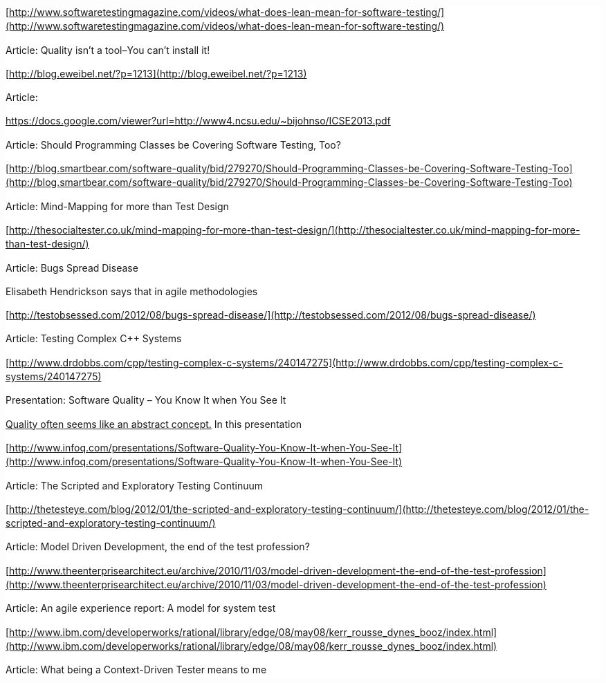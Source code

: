 [http://www.softwaretestingmagazine.com/videos/what-does-lean-mean-for-software-testing/](http://www.softwaretestingmagazine.com/videos/what-does-lean-mean-for-software-testing/)

Article: Quality isn’t a tool–You can’t install it!

[http://blog.eweibel.net/?p=1213](http://blog.eweibel.net/?p=1213)

Article:

[<span lang="fr-FR">https://docs.google.com/viewer?url=http://www4.ncsu.edu/~bijohnso/ICSE2013.pdf</span>](https://docs.google.com/viewer?url=http://www4.ncsu.edu/~bijohnso/ICSE2013.pdf)

Article: Should Programming Classes be Covering Software Testing, Too?

[http://blog.smartbear.com/software-quality/bid/279270/Should-Programming-Classes-be-Covering-Software-Testing-Too](http://blog.smartbear.com/software-quality/bid/279270/Should-Programming-Classes-be-Covering-Software-Testing-Too)

Article: Mind-Mapping for more than Test Design

[http://thesocialtester.co.uk/mind-mapping-for-more-than-test-design/](http://thesocialtester.co.uk/mind-mapping-for-more-than-test-design/)

Article: Bugs Spread Disease

Elisabeth Hendrickson says that in agile methodologies

[http://testobsessed.com/2012/08/bugs-spread-disease/](http://testobsessed.com/2012/08/bugs-spread-disease/)

Article: Testing Complex C++ Systems

[http://www.drdobbs.com/cpp/testing-complex-c-systems/240147275](http://www.drdobbs.com/cpp/testing-complex-c-systems/240147275)

Presentation: Software Quality – You Know It when You See It

[Quality often seems like an abstract concept.](http://sourceforge.net/apps/wordpress/ogsa-dai/2011/08/22/on-code-quality/) In this presentation

[http://www.infoq.com/presentations/Software-Quality-You-Know-It-when-You-See-It](http://www.infoq.com/presentations/Software-Quality-You-Know-It-when-You-See-It)

Article: The Scripted and Exploratory Testing Continuum

[http://thetesteye.com/blog/2012/01/the-scripted-and-exploratory-testing-continuum/](http://thetesteye.com/blog/2012/01/the-scripted-and-exploratory-testing-continuum/)

Article: Model Driven Development, the end of the test profession?

[http://www.theenterprisearchitect.eu/archive/2010/11/03/model-driven-development-the-end-of-the-test-profession](http://www.theenterprisearchitect.eu/archive/2010/11/03/model-driven-development-the-end-of-the-test-profession)

Article: An agile experience report: A model for system test

[http://www.ibm.com/developerworks/rational/library/edge/08/may08/kerr_rousse_dynes_booz/index.html](http://www.ibm.com/developerworks/rational/library/edge/08/may08/kerr_rousse_dynes_booz/index.html)

Article: What being a Context-Driven Tester means to me
